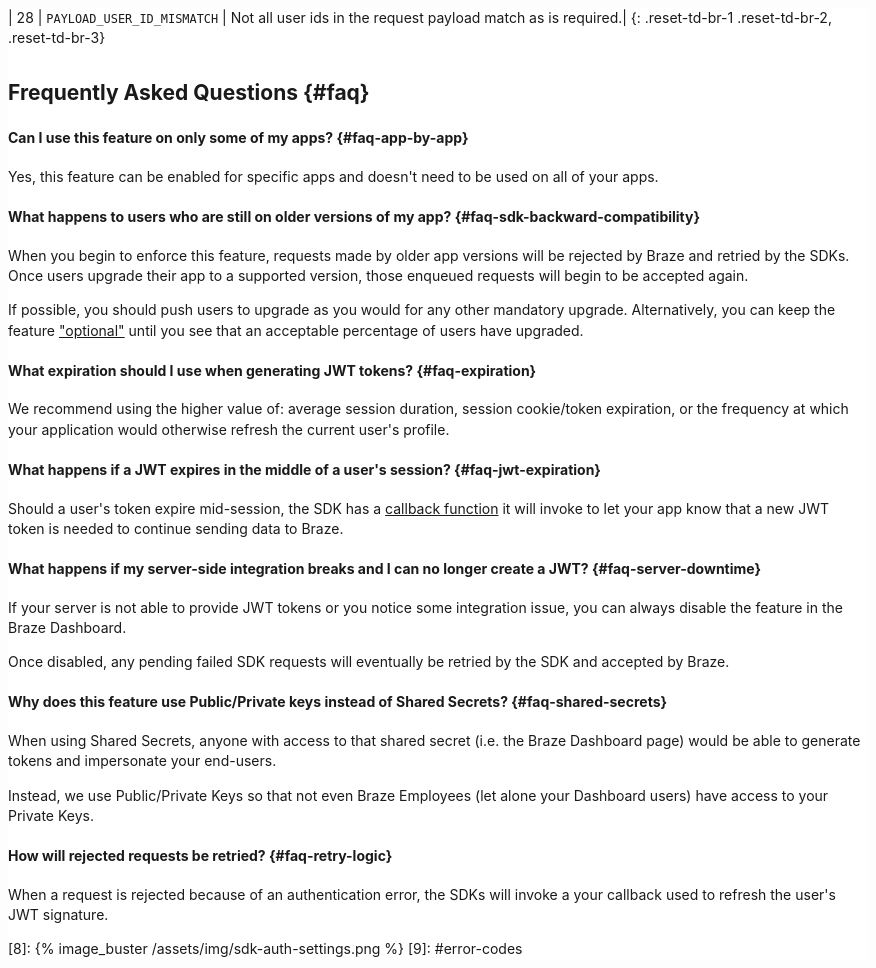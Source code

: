 | 28 | `PAYLOAD_USER_ID_MISMATCH` | Not all user ids in the request payload match as is required.|
{: .reset-td-br-1 .reset-td-br-2, .reset-td-br-3}

## Frequently Asked Questions {#faq}

#### Can I use this feature on only some of my apps? {#faq-app-by-app}

Yes, this feature can be enabled for specific apps and doesn't need to be used on all of your apps.

#### What happens to users who are still on older versions of my app? {#faq-sdk-backward-compatibility}

When you begin to enforce this feature, requests made by older app versions will be rejected by Braze and retried by the SDKs. Once users upgrade their app to a supported version, those enqueued requests will begin to be accepted again.

If possible, you should push users to upgrade as you would for any other mandatory upgrade. Alternatively, you can keep the feature ["optional"][6] until you see that an acceptable percentage of users have upgraded.

#### What expiration should I use when generating JWT tokens? {#faq-expiration}

We recommend using the higher value of: average session duration, session cookie/token expiration, or the frequency at which your application would otherwise refresh the current user's profile.

#### What happens if a JWT expires in the middle of a user's session? {#faq-jwt-expiration}

Should a user's token expire mid-session, the SDK has a [callback function][7] it will invoke to let your app know that a new JWT token is needed to continue sending data to Braze.

#### What happens if my server-side integration breaks and I can no longer create a JWT? {#faq-server-downtime}

If your server is not able to provide JWT tokens or you notice some integration issue, you can always disable the feature in the Braze Dashboard.

Once disabled, any pending failed SDK requests will eventually be retried by the SDK and accepted by Braze.

#### Why does this feature use Public/Private keys instead of Shared Secrets? {#faq-shared-secrets}

When using Shared Secrets, anyone with access to that shared secret (i.e. the Braze Dashboard page) would be able to generate tokens and impersonate your end-users.

Instead, we use Public/Private Keys so that not even Braze Employees (let alone your Dashboard users) have access to your Private Keys.

#### How will rejected requests be retried? {#faq-retry-logic}

When a request is rejected because of an authentication error, the SDKs will invoke a your callback used to refresh the user's JWT signature. 


[1]: #server-side-integration
[2]: #sdk-integration
[3]: #key-management
[4]: #braze-dashboard
[5]: #create-jwt
[6]: #enforcement-options
[7]: #sdk-callback
[8]: {% image_buster /assets/img/sdk-auth-settings.png %}
[9]: #error-codes